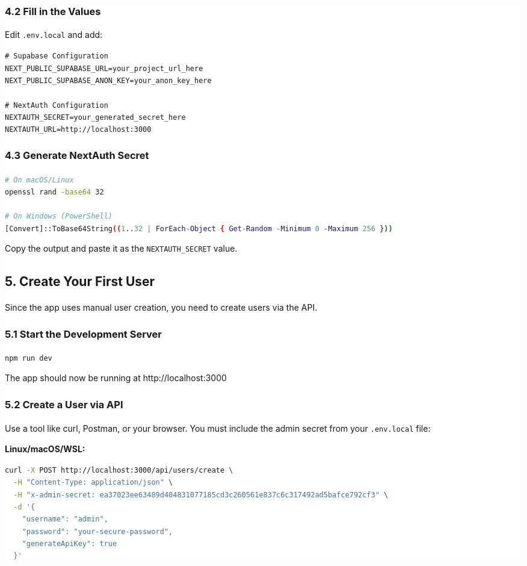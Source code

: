 ### 4.2 Fill in the Values

Edit `.env.local` and add:

```env
# Supabase Configuration
NEXT_PUBLIC_SUPABASE_URL=your_project_url_here
NEXT_PUBLIC_SUPABASE_ANON_KEY=your_anon_key_here

# NextAuth Configuration
NEXTAUTH_SECRET=your_generated_secret_here
NEXTAUTH_URL=http://localhost:3000
```

### 4.3 Generate NextAuth Secret

```bash
# On macOS/Linux
openssl rand -base64 32

# On Windows (PowerShell)
[Convert]::ToBase64String((1..32 | ForEach-Object { Get-Random -Minimum 0 -Maximum 256 }))
```

Copy the output and paste it as the `NEXTAUTH_SECRET` value.

## 5. Create Your First User

Since the app uses manual user creation, you need to create users via the API.

### 5.1 Start the Development Server

```bash
npm run dev
```

The app should now be running at http://localhost:3000

### 5.2 Create a User via API

Use a tool like curl, Postman, or your browser. You must include the admin secret from your `.env.local` file:

**Linux/macOS/WSL:**
```bash
curl -X POST http://localhost:3000/api/users/create \
  -H "Content-Type: application/json" \
  -H "x-admin-secret: ea37023ee63489d404831077185cd3c260561e837c6c317492ad5bafce792cf3" \
  -d '{
    "username": "admin",
    "password": "your-secure-password",
    "generateApiKey": true
  }'
```
